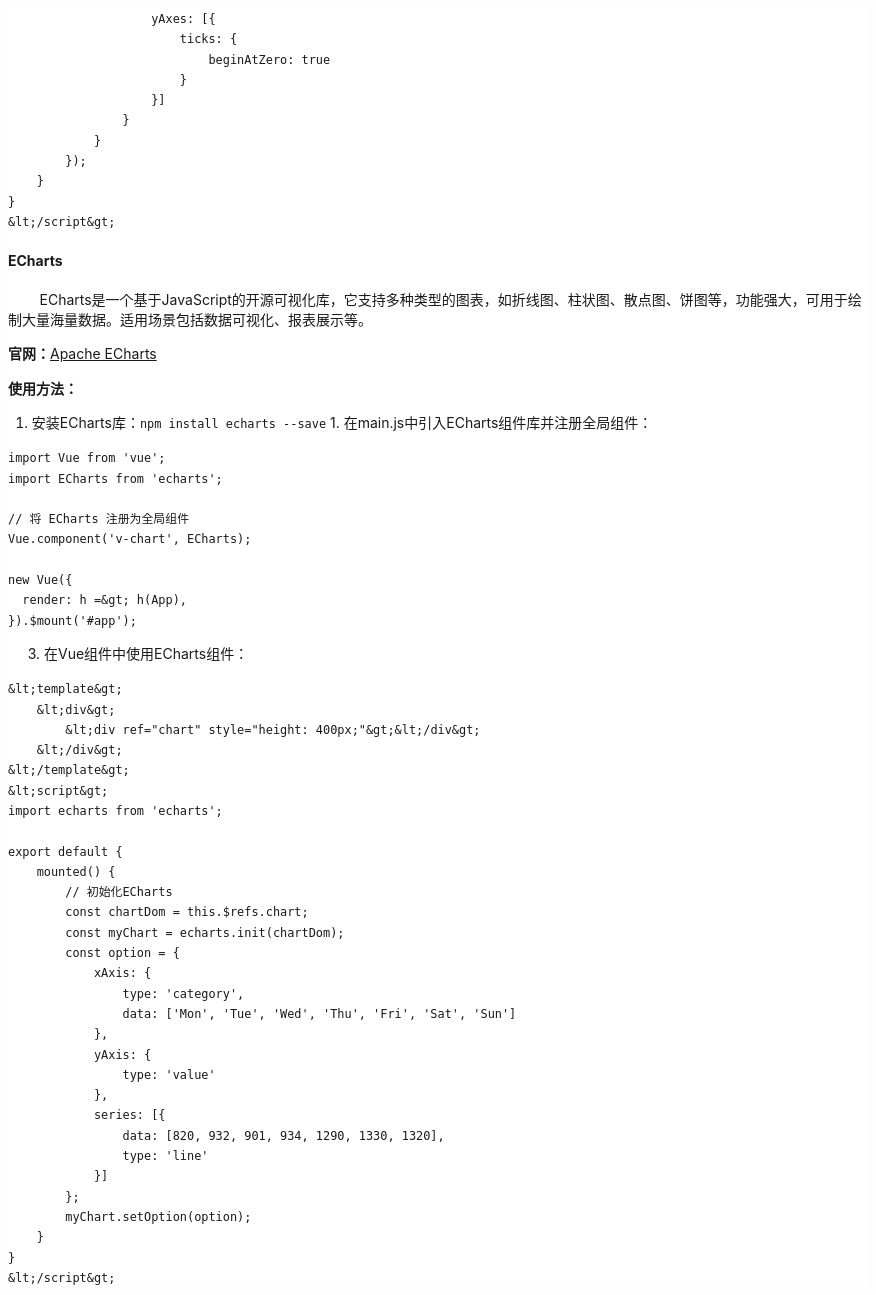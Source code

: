 ```
                    yAxes: [{
                        ticks: {
                            beginAtZero: true
                        }
                    }]
                }
            }
        });
    }
}
&lt;/script&gt;
```

#### ECharts

        ECharts是一个基于JavaScript的开源可视化库，它支持多种类型的图表，如折线图、柱状图、散点图、饼图等，功能强大，可用于绘制大量海量数据。适用场景包括数据可视化、报表展示等。

**官网：**[Apache ECharts](https://echarts.apache.org/zh/index.html)

**使用方法：**
1.  安装ECharts库：`npm install echarts --save` 1.  在main.js中引入ECharts组件库并注册全局组件： 
```
import Vue from 'vue';
import ECharts from 'echarts';

// 将 ECharts 注册为全局组件
Vue.component('v-chart', ECharts);

new Vue({
  render: h =&gt; h(App),
}).$mount('#app');
```

     3. 在Vue组件中使用ECharts组件：

```
&lt;template&gt;
    &lt;div&gt;
        &lt;div ref="chart" style="height: 400px;"&gt;&lt;/div&gt;
    &lt;/div&gt;
&lt;/template&gt;
&lt;script&gt;
import echarts from 'echarts';

export default {
    mounted() {
        // 初始化ECharts
        const chartDom = this.$refs.chart;
        const myChart = echarts.init(chartDom);
        const option = {
            xAxis: {
                type: 'category',
                data: ['Mon', 'Tue', 'Wed', 'Thu', 'Fri', 'Sat', 'Sun']
            },
            yAxis: {
                type: 'value'
            },
            series: [{
                data: [820, 932, 901, 934, 1290, 1330, 1320],
                type: 'line'
            }]
        };
        myChart.setOption(option);
    }
}
&lt;/script&gt;
```